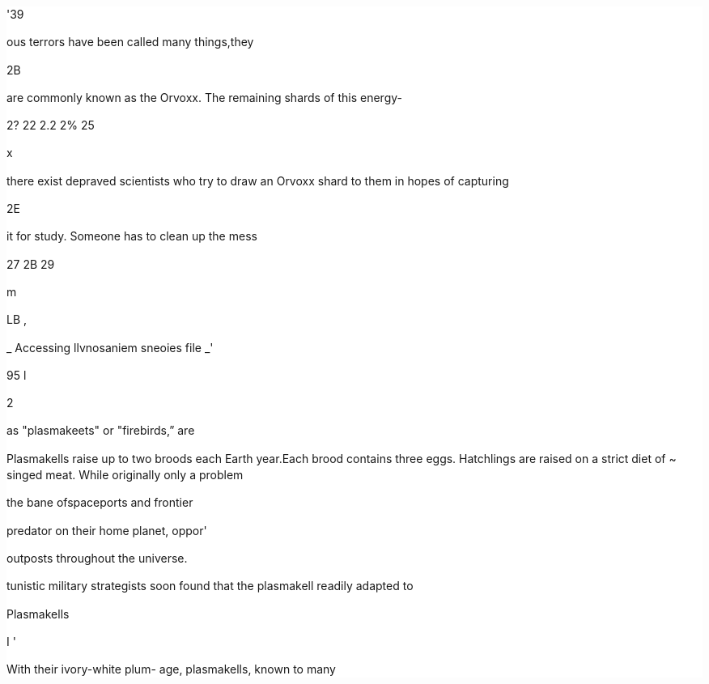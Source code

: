 '39

ous terrors have been called many things,they

2B

are commonly known as the Orvoxx.
The remaining shards of this energy-

2?
22
2.2
2%
25

x

there exist depraved scientists who try to draw
an Orvoxx shard to them in hopes of capturing

2E

it for study. Someone has to clean up the mess

27
2B
29

m

LB ,

_ Accessing llvnosaniem sneoies file _'

95
l

2

as "plasmakeets" or "firebirds,” are

Plasmakells raise up to two broods each
Earth year.Each brood contains three eggs.
Hatchlings are raised on a strict diet of ~
singed meat.
While originally only a problem

the bane ofspaceports and frontier

predator on their home planet, oppor'

outposts throughout the universe.

tunistic military strategists soon found
that the plasmakell readily adapted to

Plasmakells

I '

With their ivory-white plum-
age, plasmakells, known to many
